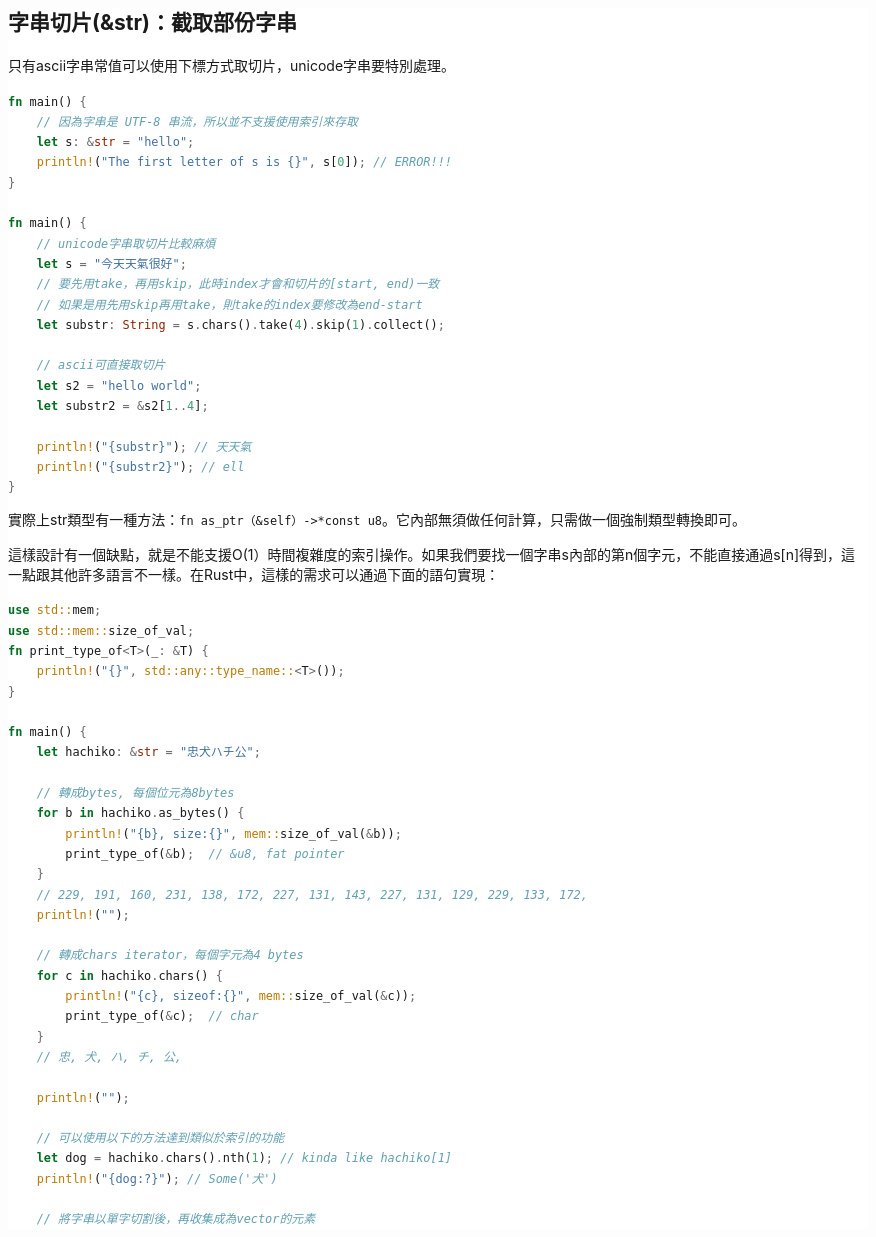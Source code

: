 

## 字串切片(\&str)：截取部份字串

只有ascii字串常值可以使用下標方式取切片，unicode字串要特別處理。

```rust
fn main() {
    // 因為字串是 UTF-8 串流，所以並不支援使用索引來存取
    let s: &str = "hello";
    println!("The first letter of s is {}", s[0]); // ERROR!!!
}

fn main() {
    // unicode字串取切片比較麻煩
    let s = "今天天氣很好";
    // 要先用take，再用skip，此時index才會和切片的[start, end)一致
    // 如果是用先用skip再用take，則take的index要修改為end-start
    let substr: String = s.chars().take(4).skip(1).collect();

    // ascii可直接取切片
    let s2 = "hello world";
    let substr2 = &s2[1..4];

    println!("{substr}"); // 天天氣
    println!("{substr2}"); // ell
}
```

實際上str類型有一種方法：`fn as_ptr（&self）->*const u8`。它內部無須做任何計算，只需做一個強制類型轉換即可。

這樣設計有一個缺點，就是不能支援O(1）時間複雜度的索引操作。如果我們要找一個字串s內部的第n個字元，不能直接通過s\[n]得到，這一點跟其他許多語言不一樣。在Rust中，這樣的需求可以通過下面的語句實現：

```rust
use std::mem;
use std::mem::size_of_val;
fn print_type_of<T>(_: &T) {
    println!("{}", std::any::type_name::<T>());
}

fn main() {
    let hachiko: &str = "忠犬ハチ公";

    // 轉成bytes, 每個位元為8bytes
    for b in hachiko.as_bytes() {
        println!("{b}, size:{}", mem::size_of_val(&b));
        print_type_of(&b);  // &u8, fat pointer
    }
    // 229, 191, 160, 231, 138, 172, 227, 131, 143, 227, 131, 129, 229, 133, 172,
    println!("");

    // 轉成chars iterator，每個字元為4 bytes
    for c in hachiko.chars() {
        println!("{c}, sizeof:{}", mem::size_of_val(&c));
        print_type_of(&c);  // char
    }
    // 忠, 犬, ハ, チ, 公,

    println!("");

    // 可以使用以下的方法達到類似於索引的功能
    let dog = hachiko.chars().nth(1); // kinda like hachiko[1]
    println!("{dog:?}"); // Some('犬')
    
    // 將字串以單字切割後，再收集成為vector的元素
```